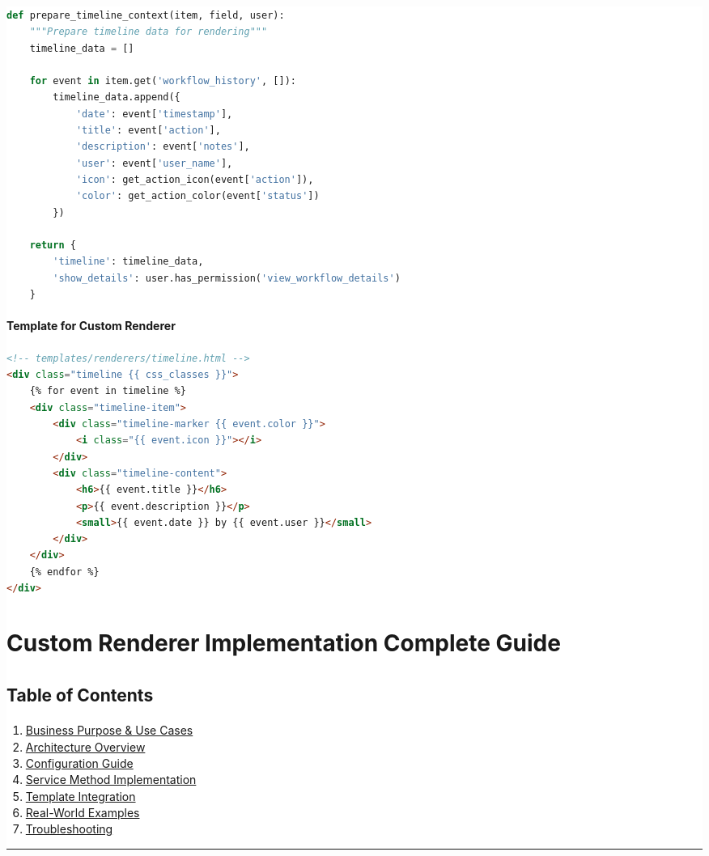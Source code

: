 ```python
def prepare_timeline_context(item, field, user):
    """Prepare timeline data for rendering"""
    timeline_data = []
    
    for event in item.get('workflow_history', []):
        timeline_data.append({
            'date': event['timestamp'],
            'title': event['action'],
            'description': event['notes'],
            'user': event['user_name'],
            'icon': get_action_icon(event['action']),
            'color': get_action_color(event['status'])
        })
    
    return {
        'timeline': timeline_data,
        'show_details': user.has_permission('view_workflow_details')
    }
```

#### **Template for Custom Renderer**

```html
<!-- templates/renderers/timeline.html -->
<div class="timeline {{ css_classes }}">
    {% for event in timeline %}
    <div class="timeline-item">
        <div class="timeline-marker {{ event.color }}">
            <i class="{{ event.icon }}"></i>
        </div>
        <div class="timeline-content">
            <h6>{{ event.title }}</h6>
            <p>{{ event.description }}</p>
            <small>{{ event.date }} by {{ event.user }}</small>
        </div>
    </div>
    {% endfor %}
</div>
```
# Custom Renderer Implementation Complete Guide

## Table of Contents
1. [Business Purpose & Use Cases](#business-purpose--use-cases)
2. [Architecture Overview](#architecture-overview)
3. [Configuration Guide](#configuration-guide)
4. [Service Method Implementation](#service-method-implementation)
5. [Template Integration](#template-integration)
6. [Real-World Examples](#real-world-examples)
7. [Troubleshooting](#troubleshooting)

---
